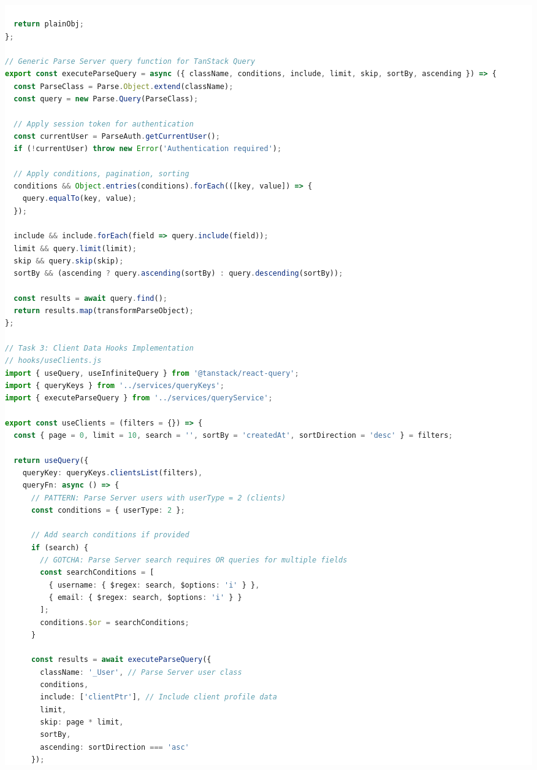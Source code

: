 ```typescript
  
  return plainObj;
};

// Generic Parse Server query function for TanStack Query
export const executeParseQuery = async ({ className, conditions, include, limit, skip, sortBy, ascending }) => {
  const ParseClass = Parse.Object.extend(className);
  const query = new Parse.Query(ParseClass);
  
  // Apply session token for authentication
  const currentUser = ParseAuth.getCurrentUser();
  if (!currentUser) throw new Error('Authentication required');
  
  // Apply conditions, pagination, sorting
  conditions && Object.entries(conditions).forEach(([key, value]) => {
    query.equalTo(key, value);
  });
  
  include && include.forEach(field => query.include(field));
  limit && query.limit(limit);
  skip && query.skip(skip);
  sortBy && (ascending ? query.ascending(sortBy) : query.descending(sortBy));
  
  const results = await query.find();
  return results.map(transformParseObject);
};

// Task 3: Client Data Hooks Implementation
// hooks/useClients.js
import { useQuery, useInfiniteQuery } from '@tanstack/react-query';
import { queryKeys } from '../services/queryKeys';
import { executeParseQuery } from '../services/queryService';

export const useClients = (filters = {}) => {
  const { page = 0, limit = 10, search = '', sortBy = 'createdAt', sortDirection = 'desc' } = filters;
  
  return useQuery({
    queryKey: queryKeys.clientsList(filters),
    queryFn: async () => {
      // PATTERN: Parse Server users with userType = 2 (clients)
      const conditions = { userType: 2 };
      
      // Add search conditions if provided
      if (search) {
        // GOTCHA: Parse Server search requires OR queries for multiple fields
        const searchConditions = [
          { username: { $regex: search, $options: 'i' } },
          { email: { $regex: search, $options: 'i' } }
        ];
        conditions.$or = searchConditions;
      }
      
      const results = await executeParseQuery({
        className: '_User', // Parse Server user class
        conditions,
        include: ['clientPtr'], // Include client profile data
        limit,
        skip: page * limit,
        sortBy,
        ascending: sortDirection === 'asc'
      });
```